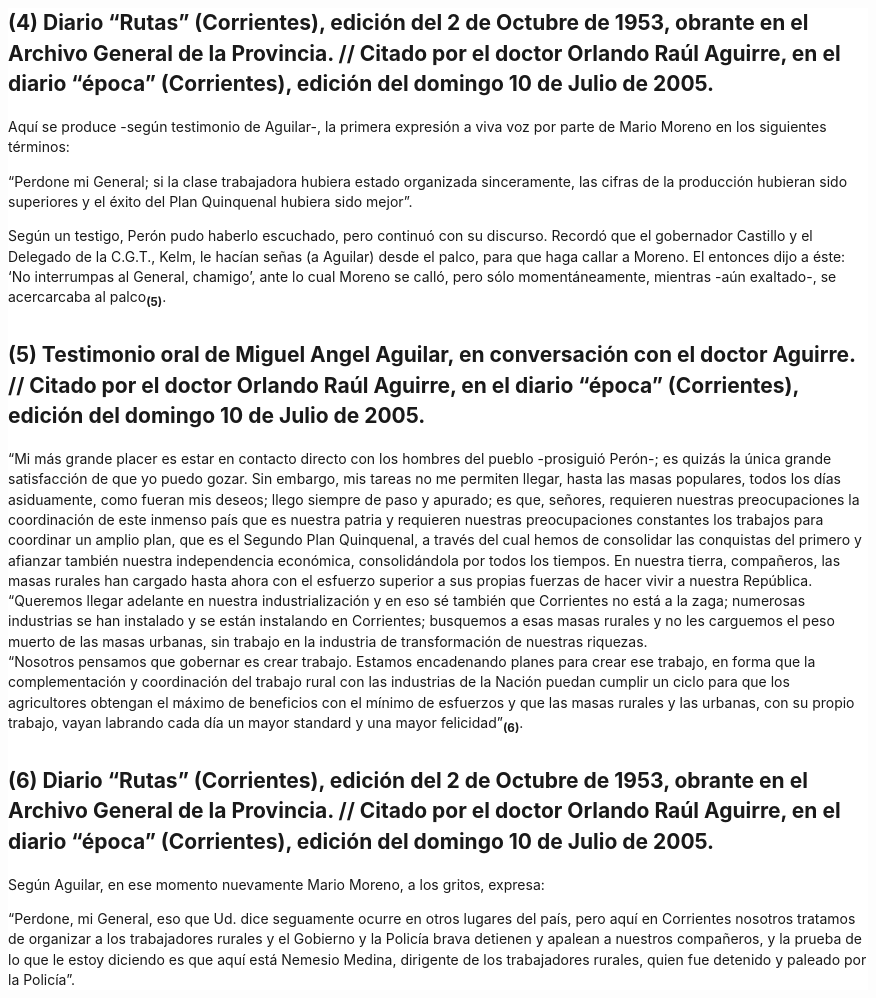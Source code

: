 ## **(4) Diario “Rutas” (Corrientes), edición del 2 de Octubre de 1953, obrante en el Archivo General de la Provincia. // Citado por el doctor Orlando Raúl Aguirre, en el diario “época” (Corrientes), edición del domingo 10 de Julio de 2005.**

Aquí se produce -según testimonio de Aguilar-, la primera expresión a viva voz por parte de Mario Moreno en los siguientes términos:

“Perdone mi General; si la clase trabajadora hubiera estado organizada sinceramente, las cifras de la producción hubieran sido superiores y el éxito del Plan Quinquenal hubiera sido mejor”.

Según un testigo, Perón pudo haberlo escuchado, pero continuó con su discurso. Recordó que el gobernador Castillo y el Delegado de la C.G.T., Kelm, le hacían señas (a Aguilar) desde el palco, para que haga callar a Moreno. El entonces dijo a éste: ‘No interrumpas al General, chamigo’, ante lo cual Moreno se calló, pero sólo momentáneamente, mientras -aún exaltado-, se acercarcaba al palco<sub><strong>(5)</strong></sub>.

## **(5) Testimonio oral de Miguel Angel Aguilar, en conversación con el doctor Aguirre. // Citado por el doctor Orlando Raúl Aguirre, en el diario “época” (Corrientes), edición del domingo 10 de Julio de 2005.**

“Mi más grande placer es estar en contacto directo con los hombres del pueblo -prosiguió Perón-; es quizás la única grande satisfacción de que yo puedo gozar. Sin embargo, mis tareas no me permiten llegar, hasta las masas populares, todos los días asiduamente, como fueran mis deseos; llego siempre de paso y apurado; es que, señores, requieren nuestras preocupaciones la coordinación de este inmenso país que es nuestra patria y requieren nuestras preocupaciones constantes los trabajos para coordinar un amplio plan, que es el Segundo Plan Quinquenal, a través del cual hemos de consolidar las conquistas del primero y afianzar también nuestra independencia económica, consolidándola por todos los tiempos. En nuestra tierra, compañeros, las masas rurales han cargado hasta ahora con el esfuerzo superior a sus propias fuerzas de hacer vivir a nuestra República.  
“Queremos llegar adelante en nuestra industrialización y en eso sé también que Corrientes no está a la zaga; numerosas industrias se han instalado y se están instalando en Corrientes; busquemos a esas masas rurales y no les carguemos el peso muerto de las masas urbanas, sin trabajo en la industria de transformación de nuestras riquezas.  
“Nosotros pensamos que gobernar es crear trabajo. Estamos encadenando planes para crear ese trabajo, en forma que la complementación y coordinación del trabajo rural con las industrias de la Nación puedan cumplir un ciclo para que los agricultores obtengan el máximo de beneficios con el mínimo de esfuerzos y que las masas rurales y las urbanas, con su propio trabajo, vayan labrando cada día un mayor standard y una mayor felicidad”<sub><strong>(6)</strong></sub>.

## **(6) Diario “Rutas” (Corrientes), edición del 2 de Octubre de 1953, obrante en el Archivo General de la Provincia. // Citado por el doctor Orlando Raúl Aguirre, en el diario “época” (Corrientes), edición del domingo 10 de Julio de 2005.**

Según Aguilar, en ese momento nuevamente Mario Moreno, a los gritos, expresa:

“Perdone, mi General, eso que Ud. dice seguamente ocurre en otros lugares del país, pero aquí en Corrientes nosotros tratamos de organizar a los trabajadores rurales y el Gobierno y la Policía brava detienen y apalean a nuestros compañeros, y la prueba de lo que le estoy diciendo es que aquí está Nemesio Medina, dirigente de los trabajadores rurales, quien fue detenido y paleado por la Policía”.
